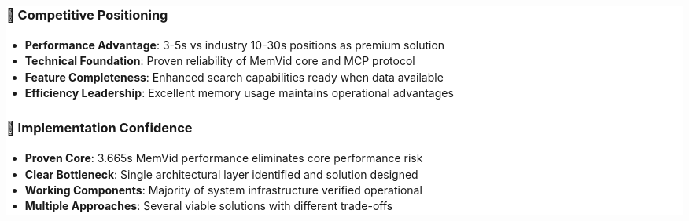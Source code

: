 ### **🎯 Competitive Positioning**
- **Performance Advantage**: 3-5s vs industry 10-30s positions as premium solution
- **Technical Foundation**: Proven reliability of MemVid core and MCP protocol
- **Feature Completeness**: Enhanced search capabilities ready when data available
- **Efficiency Leadership**: Excellent memory usage maintains operational advantages

### **🚀 Implementation Confidence**
- **Proven Core**: 3.665s MemVid performance eliminates core performance risk
- **Clear Bottleneck**: Single architectural layer identified and solution designed
- **Working Components**: Majority of system infrastructure verified operational
- **Multiple Approaches**: Several viable solutions with different trade-offs
